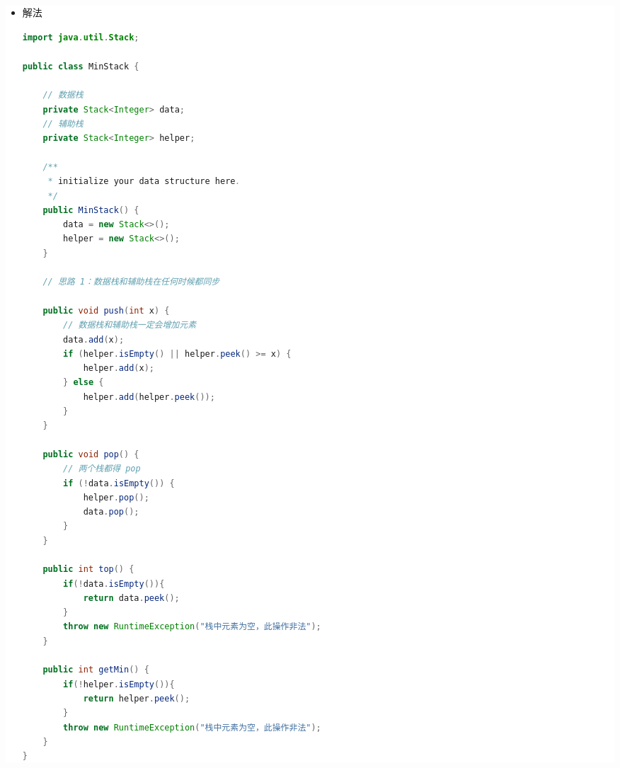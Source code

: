 - 解法

	```java
	import java.util.Stack;
	
	public class MinStack {
	
	    // 数据栈
	    private Stack<Integer> data;
	    // 辅助栈
	    private Stack<Integer> helper;
	
	    /**
	     * initialize your data structure here.
	     */
	    public MinStack() {
	        data = new Stack<>();
	        helper = new Stack<>();
	    }
	
	    // 思路 1：数据栈和辅助栈在任何时候都同步
	
	    public void push(int x) {
	        // 数据栈和辅助栈一定会增加元素
	        data.add(x);
	        if (helper.isEmpty() || helper.peek() >= x) {
	            helper.add(x);
	        } else {
	            helper.add(helper.peek());
	        }
	    }
	
	    public void pop() {
	        // 两个栈都得 pop
	        if (!data.isEmpty()) {
	            helper.pop();
	            data.pop();
	        }
	    }
	
	    public int top() {
	        if(!data.isEmpty()){
	            return data.peek();
	        }
	        throw new RuntimeException("栈中元素为空，此操作非法");
	    }
	
	    public int getMin() {
	        if(!helper.isEmpty()){
	            return helper.peek();
	        }
	        throw new RuntimeException("栈中元素为空，此操作非法");
	    }
	}
	```
